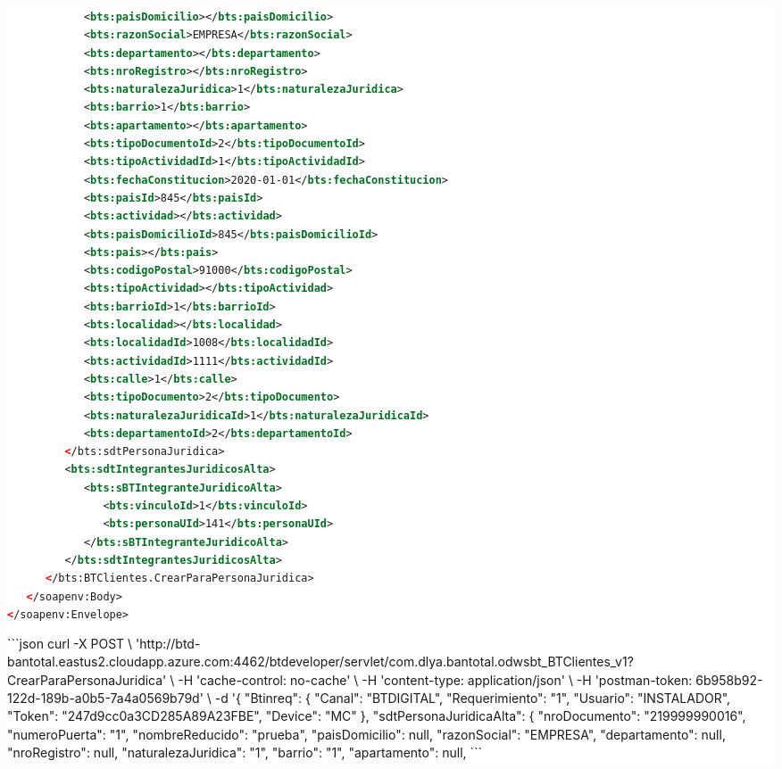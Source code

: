 ```xml
            <bts:paisDomicilio></bts:paisDomicilio>
            <bts:razonSocial>EMPRESA</bts:razonSocial>
            <bts:departamento></bts:departamento>
            <bts:nroRegistro></bts:nroRegistro>
            <bts:naturalezaJuridica>1</bts:naturalezaJuridica>
            <bts:barrio>1</bts:barrio>
            <bts:apartamento></bts:apartamento>
            <bts:tipoDocumentoId>2</bts:tipoDocumentoId>
            <bts:tipoActividadId>1</bts:tipoActividadId>
            <bts:fechaConstitucion>2020-01-01</bts:fechaConstitucion>
            <bts:paisId>845</bts:paisId>
            <bts:actividad></bts:actividad>
            <bts:paisDomicilioId>845</bts:paisDomicilioId>
            <bts:pais></bts:pais>
            <bts:codigoPostal>91000</bts:codigoPostal>
            <bts:tipoActividad></bts:tipoActividad>
            <bts:barrioId>1</bts:barrioId>
            <bts:localidad></bts:localidad>
            <bts:localidadId>1008</bts:localidadId>
            <bts:actividadId>1111</bts:actividadId>
            <bts:calle>1</bts:calle>
            <bts:tipoDocumento>2</bts:tipoDocumento>
            <bts:naturalezaJuridicaId>1</bts:naturalezaJuridicaId>
            <bts:departamentoId>2</bts:departamentoId>
         </bts:sdtPersonaJuridica>
         <bts:sdtIntegrantesJuridicosAlta>
            <bts:sBTIntegranteJuridicoAlta>
               <bts:vinculoId>1</bts:vinculoId>
               <bts:personaUId>141</bts:personaUId>
            </bts:sBTIntegranteJuridicoAlta>
         </bts:sdtIntegrantesJuridicosAlta>
      </bts:BTClientes.CrearParaPersonaJuridica>
   </soapenv:Body>
</soapenv:Envelope>
```
</code-block>
 
<code-block title="JSON">
```json
curl -X POST \
  'http://btd-bantotal.eastus2.cloudapp.azure.com:4462/btdeveloper/servlet/com.dlya.bantotal.odwsbt_BTClientes_v1?CrearParaPersonaJuridica' \
  -H 'cache-control: no-cache' \
  -H 'content-type: application/json' \
  -H 'postman-token: 6b958b92-122d-189b-a0b5-7a4a0569b79d' \
  -d '{
   "Btinreq": {
   "Canal": "BTDIGITAL",
   "Requerimiento": "1",
   "Usuario": "INSTALADOR",
   "Token": "247d9cc0a3CD285A89A23FBE",
   "Device": "MC"
   },
   "sdtPersonaJuridicaAlta": {
   "nroDocumento": "219999990016",
   "numeroPuerta": "1",
   "nombreReducido": "prueba",
   "paisDomicilio": null,
   "razonSocial": "EMPRESA",
   "departamento": null,
   "nroRegistro": null,
   "naturalezaJuridica": "1",
   "barrio": "1",
   "apartamento": null,
```